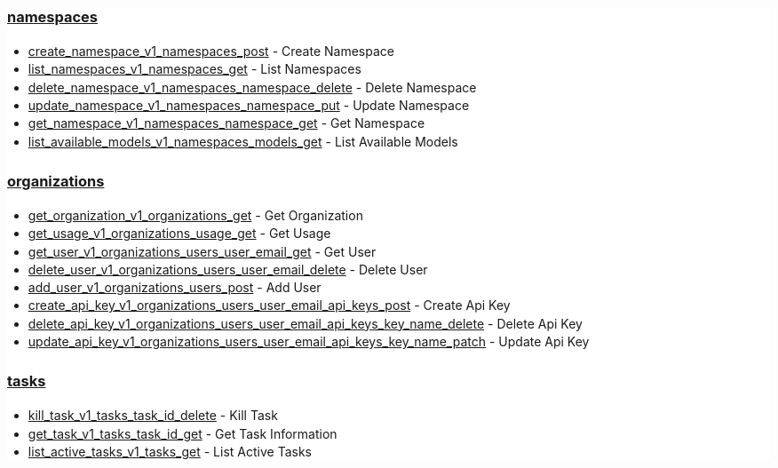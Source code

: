 
### [namespaces](https://github.com/mixpeek/python-sdk/blob/master/docs/sdks/namespaces/README.md)

* [create_namespace_v1_namespaces_post](https://github.com/mixpeek/python-sdk/blob/master/docs/sdks/namespaces/README.md#create_namespace_v1_namespaces_post) - Create Namespace
* [list_namespaces_v1_namespaces_get](https://github.com/mixpeek/python-sdk/blob/master/docs/sdks/namespaces/README.md#list_namespaces_v1_namespaces_get) - List Namespaces
* [delete_namespace_v1_namespaces_namespace_delete](https://github.com/mixpeek/python-sdk/blob/master/docs/sdks/namespaces/README.md#delete_namespace_v1_namespaces_namespace_delete) - Delete Namespace
* [update_namespace_v1_namespaces_namespace_put](https://github.com/mixpeek/python-sdk/blob/master/docs/sdks/namespaces/README.md#update_namespace_v1_namespaces_namespace_put) - Update Namespace
* [get_namespace_v1_namespaces_namespace_get](https://github.com/mixpeek/python-sdk/blob/master/docs/sdks/namespaces/README.md#get_namespace_v1_namespaces_namespace_get) - Get Namespace
* [list_available_models_v1_namespaces_models_get](https://github.com/mixpeek/python-sdk/blob/master/docs/sdks/namespaces/README.md#list_available_models_v1_namespaces_models_get) - List Available Models

### [organizations](https://github.com/mixpeek/python-sdk/blob/master/docs/sdks/organizations/README.md)

* [get_organization_v1_organizations_get](https://github.com/mixpeek/python-sdk/blob/master/docs/sdks/organizations/README.md#get_organization_v1_organizations_get) - Get Organization
* [get_usage_v1_organizations_usage_get](https://github.com/mixpeek/python-sdk/blob/master/docs/sdks/organizations/README.md#get_usage_v1_organizations_usage_get) - Get Usage
* [get_user_v1_organizations_users_user_email_get](https://github.com/mixpeek/python-sdk/blob/master/docs/sdks/organizations/README.md#get_user_v1_organizations_users_user_email_get) - Get User
* [delete_user_v1_organizations_users_user_email_delete](https://github.com/mixpeek/python-sdk/blob/master/docs/sdks/organizations/README.md#delete_user_v1_organizations_users_user_email_delete) - Delete User
* [add_user_v1_organizations_users_post](https://github.com/mixpeek/python-sdk/blob/master/docs/sdks/organizations/README.md#add_user_v1_organizations_users_post) - Add User
* [create_api_key_v1_organizations_users_user_email_api_keys_post](https://github.com/mixpeek/python-sdk/blob/master/docs/sdks/organizations/README.md#create_api_key_v1_organizations_users_user_email_api_keys_post) - Create Api Key
* [delete_api_key_v1_organizations_users_user_email_api_keys_key_name_delete](https://github.com/mixpeek/python-sdk/blob/master/docs/sdks/organizations/README.md#delete_api_key_v1_organizations_users_user_email_api_keys_key_name_delete) - Delete Api Key
* [update_api_key_v1_organizations_users_user_email_api_keys_key_name_patch](https://github.com/mixpeek/python-sdk/blob/master/docs/sdks/organizations/README.md#update_api_key_v1_organizations_users_user_email_api_keys_key_name_patch) - Update Api Key

### [tasks](https://github.com/mixpeek/python-sdk/blob/master/docs/sdks/tasks/README.md)

* [kill_task_v1_tasks_task_id_delete](https://github.com/mixpeek/python-sdk/blob/master/docs/sdks/tasks/README.md#kill_task_v1_tasks_task_id_delete) - Kill Task
* [get_task_v1_tasks_task_id_get](https://github.com/mixpeek/python-sdk/blob/master/docs/sdks/tasks/README.md#get_task_v1_tasks_task_id_get) - Get Task Information
* [list_active_tasks_v1_tasks_get](https://github.com/mixpeek/python-sdk/blob/master/docs/sdks/tasks/README.md#list_active_tasks_v1_tasks_get) - List Active Tasks
